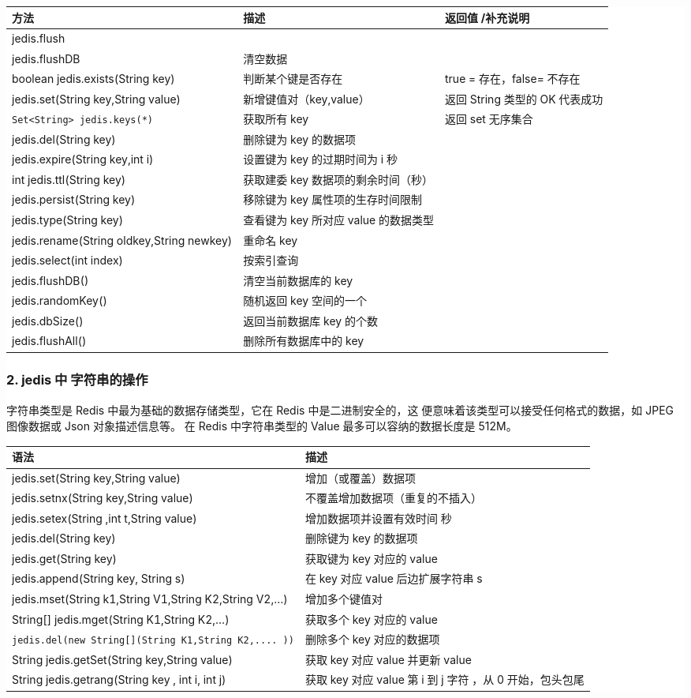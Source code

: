 | 方法                                      | 描述                                 | 返回值 /补充说明               |
| :---------------------------------------- | :----------------------------------- | :----------------------------- |
| jedis.flush                               |                                      |                                |
| jedis.flushDB                             | 清空数据                             |                                |
| boolean jedis.exists(String key)          | 判断某个键是否存在                   | true = 存在，false= 不存在     |
| jedis.set(String key,String value)        | 新增键值对（key,value）              | 返回 String 类型的 OK 代表成功 |
| `Set<String> jedis.keys(*)`               | 获取所有 key                         | 返回 set 无序集合              |
| jedis.del(String key)                     | 删除键为 key 的数据项                |                                |
| jedis.expire(String key,int i)            | 设置键为 key 的过期时间为 i 秒       |                                |
| int jedis.ttl(String key)                 | 获取建委 key 数据项的剩余时间（秒）  |                                |
| jedis.persist(String key)                 | 移除键为 key 属性项的生存时间限制    |                                |
| jedis.type(String key)                    | 查看键为 key 所对应 value 的数据类型 |                                |
| jedis.rename(String oldkey,String newkey) | 重命名 key                           |                                |
| jedis.select(int index)                   | 按索引查询                           |                                |
| jedis.flushDB()                           | 清空当前数据库的 key                 |                                |
| jedis.randomKey()                         | 随机返回 key 空间的一个              |                                |
| jedis.dbSize()                            | 返回当前数据库 key 的个数            |                                |
| jedis.flushAll()                          | 删除所有数据库中的 key               |                                |

### 2. jedis 中 字符串的操作

字符串类型是 Redis 中最为基础的数据存储类型，它在 Redis 中是二进制安全的，这 便意味着该类型可以接受任何格式的数据，如 JPEG 图像数据或 Json 对象描述信息等。 在 Redis 中字符串类型的 Value 最多可以容纳的数据长度是 512M。

| 语法                                                  | 描述                                                     |
| :---------------------------------------------------- | :------------------------------------------------------- |
| jedis.set(String key,String value)                    | 增加（或覆盖）数据项                                     |
| jedis.setnx(String key,String value)                  | 不覆盖增加数据项（重复的不插入）                         |
| jedis.setex(String ,int t,String value)               | 增加数据项并设置有效时间 秒                              |
| jedis.del(String key)                                 | 删除键为 key 的数据项                                    |
| jedis.get(String key)                                 | 获取键为 key 对应的 value                                |
| jedis.append(String key, String s)                    | 在 key 对应 value 后边扩展字符串 s                       |
| jedis.mset(String k1,String V1,String K2,String V2,…) | 增加多个键值对                                           |
| String[] jedis.mget(String K1,String K2,…)            | 获取多个 key 对应的 value                                |
| `jedis.del(new String[](String K1,String K2,.... ))`  | 删除多个 key 对应的数据项                                |
| String jedis.getSet(String key,String value)          | 获取 key 对应 value 并更新 value                         |
| String jedis.getrang(String key , int i, int j)       | 获取 key 对应 value 第 i 到 j 字符 ，从 0 开始，包头包尾 |
